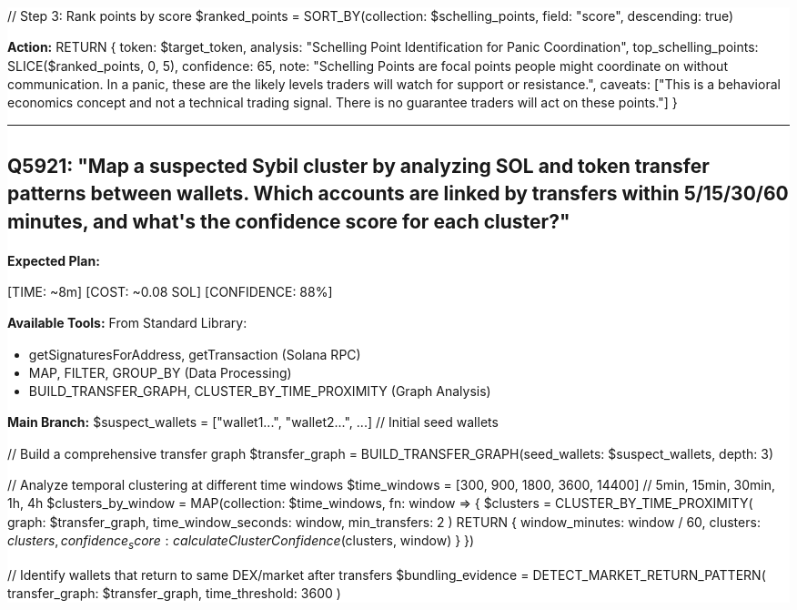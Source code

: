 // Step 3: Rank points by score
$ranked_points = SORT_BY(collection: $schelling_points, field: "score", descending: true)

**Action:**
RETURN {
  token: $target_token,
  analysis: "Schelling Point Identification for Panic Coordination",
  top_schelling_points: SLICE($ranked_points, 0, 5),
  confidence: 65,
  note: "Schelling Points are focal points people might coordinate on without communication. In a panic, these are the likely levels traders will watch for support or resistance.",
  caveats: ["This is a behavioral economics concept and not a technical trading signal. There is no guarantee traders will act on these points."]
}

---

## Q5921: "Map a suspected Sybil cluster by analyzing SOL and token transfer patterns between wallets. Which accounts are linked by transfers within 5/15/30/60 minutes, and what's the confidence score for each cluster?"

**Expected Plan:**

[TIME: ~8m] [COST: ~0.08 SOL] [CONFIDENCE: 88%]

**Available Tools:**
From Standard Library:
  - getSignaturesForAddress, getTransaction (Solana RPC)
  - MAP, FILTER, GROUP_BY (Data Processing)
  - BUILD_TRANSFER_GRAPH, CLUSTER_BY_TIME_PROXIMITY (Graph Analysis)

**Main Branch:**
$suspect_wallets = ["wallet1...", "wallet2...", ...] // Initial seed wallets

// Build a comprehensive transfer graph
$transfer_graph = BUILD_TRANSFER_GRAPH(seed_wallets: $suspect_wallets, depth: 3)

// Analyze temporal clustering at different time windows
$time_windows = [300, 900, 1800, 3600, 14400] // 5min, 15min, 30min, 1h, 4h
$clusters_by_window = MAP(collection: $time_windows, fn: window => {
  $clusters = CLUSTER_BY_TIME_PROXIMITY(
    graph: $transfer_graph,
    time_window_seconds: window,
    min_transfers: 2
  )
  RETURN {
    window_minutes: window / 60,
    clusters: $clusters,
    confidence_score: calculateClusterConfidence($clusters, window)
  }
})

// Identify wallets that return to same DEX/market after transfers
$bundling_evidence = DETECT_MARKET_RETURN_PATTERN(
  transfer_graph: $transfer_graph,
  time_threshold: 3600
)
